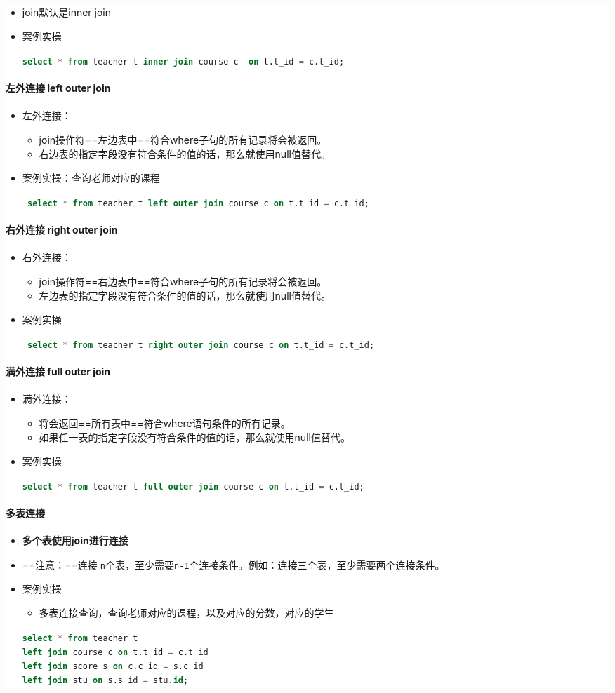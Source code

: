   - join默认是inner  join

- 案例实操

  ```sql
  select * from teacher t inner join course c  on t.t_id = c.t_id;
  ```

#### 左外连接 left outer join

- 左外连接：

  - join操作符==左边表中==符合where子句的所有记录将会被返回。
  - 右边表的指定字段没有符合条件的值的话，那么就使用null值替代。

- 案例实操：查询老师对应的课程

  ```sql
   select * from teacher t left outer join course c on t.t_id = c.t_id;
  ```

#### 右外连接 right outer join

- 右外连接：

  - join操作符==右边表中==符合where子句的所有记录将会被返回。
  - 左边表的指定字段没有符合条件的值的话，那么就使用null值替代。

- 案例实操

  ```sql
   select * from teacher t right outer join course c on t.t_id = c.t_id;
  ```

#### 满外连接 full outer join

- 满外连接：

  - 将会返回==所有表中==符合where语句条件的所有记录。
  - 如果任一表的指定字段没有符合条件的值的话，那么就使用null值替代。

- 案例实操

  ```sql
  select * from teacher t full outer join course c on t.t_id = c.t_id;
  ```

#### 多表连接 

- **多个表使用join进行连接**

- ==注意：==连接 `n`个表，至少需要`n-1`个连接条件。例如：连接三个表，至少需要两个连接条件。

- 案例实操

  - 多表连接查询，查询老师对应的课程，以及对应的分数，对应的学生

  ```sql
  select * from teacher t 
  left join course c on t.t_id = c.t_id 
  left join score s on c.c_id = s.c_id 
  left join stu on s.s_id = stu.id;
  ```
